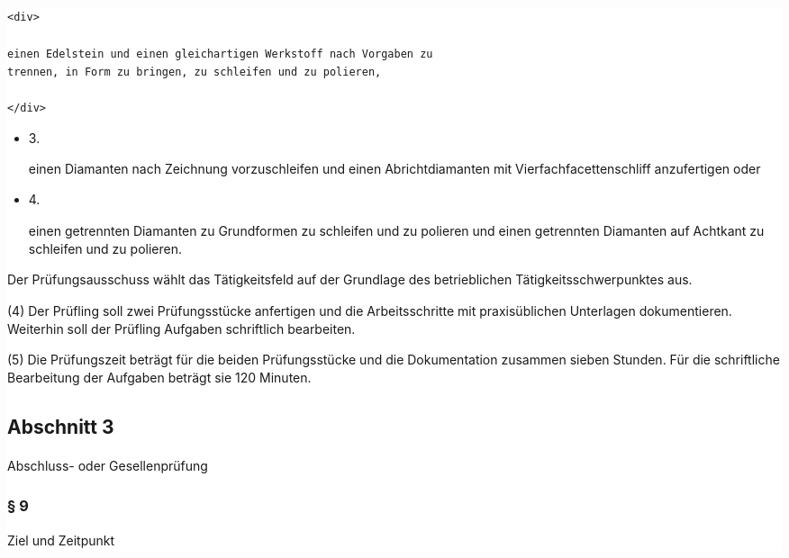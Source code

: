     <div>
    
    einen Edelstein und einen gleichartigen Werkstoff nach Vorgaben zu
    trennen, in Form zu bringen, zu schleifen und zu polieren,
    
    </div>

  - 3\.
    
    <div>
    
    einen Diamanten nach Zeichnung vorzuschleifen und einen
    Abrichtdiamanten mit Vierfachfacettenschliff anzufertigen oder
    
    </div>

  - 4\.
    
    <div>
    
    einen getrennten Diamanten zu Grundformen zu schleifen und zu
    polieren und einen getrennten Diamanten auf Achtkant zu schleifen
    und zu polieren.
    
    </div>

Der Prüfungsausschuss wählt das Tätigkeitsfeld auf der Grundlage des
betrieblichen Tätigkeitsschwerpunktes aus.

</div>

<div class="jurAbsatz">

(4) Der Prüfling soll zwei Prüfungsstücke anfertigen und die
Arbeitsschritte mit praxisüblichen Unterlagen dokumentieren. Weiterhin
soll der Prüfling Aufgaben schriftlich bearbeiten.

</div>

<div class="jurAbsatz">

(5) Die Prüfungszeit beträgt für die beiden Prüfungsstücke und die
Dokumentation zusammen sieben Stunden. Für die schriftliche Bearbeitung
der Aufgaben beträgt sie 120 Minuten.

</div>

</div>

</div>

</div>

<span id="BJNR063600018BJNG000300000.html"></span>

## Abschnitt 3  
Abschluss- oder Gesellenprüfung

<span id="BJNR063600018BJNE001100000.html"></span>

### § 9  
Ziel und Zeitpunkt
